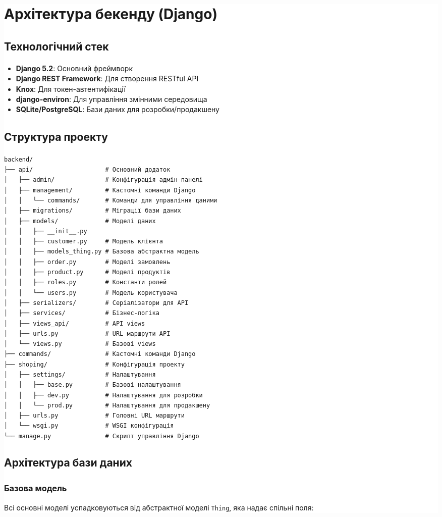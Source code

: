 # Архітектура бекенду (Django)

## Технологічний стек

- **Django 5.2**: Основний фреймворк
- **Django REST Framework**: Для створення RESTful API
- **Knox**: Для токен-автентифікації
- **django-environ**: Для управління змінними середовища
- **SQLite/PostgreSQL**: Бази даних для розробки/продакшену

## Структура проекту

```
backend/
├── api/                    # Основний додаток
│   ├── admin/              # Конфігурація адмін-панелі
│   ├── management/         # Кастомні команди Django
│   │   └── commands/       # Команди для управління даними
│   ├── migrations/         # Міграції бази даних
│   ├── models/             # Моделі даних
│   │   ├── __init__.py
│   │   ├── customer.py     # Модель клієнта
│   │   ├── models_thing.py # Базова абстрактна модель
│   │   ├── order.py        # Моделі замовлень
│   │   ├── product.py      # Моделі продуктів
│   │   ├── roles.py        # Константи ролей
│   │   └── users.py        # Модель користувача
│   ├── serializers/        # Серіалізатори для API
│   ├── services/           # Бізнес-логіка
│   ├── views_api/          # API views
│   ├── urls.py             # URL маршрути API
│   └── views.py            # Базові views
├── commands/               # Кастомні команди Django
├── shoping/                # Конфігурація проекту
│   ├── settings/           # Налаштування
│   │   ├── base.py         # Базові налаштування
│   │   ├── dev.py          # Налаштування для розробки
│   │   └── prod.py         # Налаштування для продакшену
│   ├── urls.py             # Головні URL маршрути
│   └── wsgi.py             # WSGI конфігурація
└── manage.py               # Скрипт управління Django
```

## Архітектура бази даних

### Базова модель

Всі основні моделі успадковуються від абстрактної моделі `Thing`, яка надає спільні поля:

